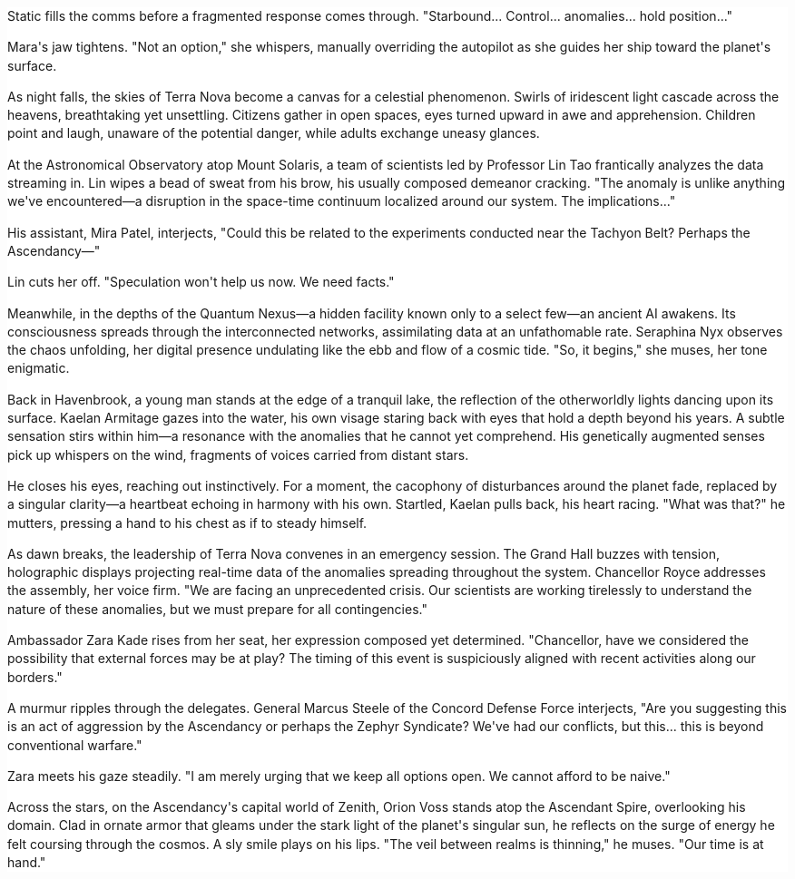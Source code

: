 Static fills the comms before a fragmented response comes through. "Starbound... Control... anomalies... hold position..."

Mara's jaw tightens. "Not an option," she whispers, manually overriding the autopilot as she guides her ship toward the planet's surface.

As night falls, the skies of Terra Nova become a canvas for a celestial phenomenon. Swirls of iridescent light cascade across the heavens, breathtaking yet unsettling. Citizens gather in open spaces, eyes turned upward in awe and apprehension. Children point and laugh, unaware of the potential danger, while adults exchange uneasy glances.

At the Astronomical Observatory atop Mount Solaris, a team of scientists led by Professor Lin Tao frantically analyzes the data streaming in. Lin wipes a bead of sweat from his brow, his usually composed demeanor cracking. "The anomaly is unlike anything we've encountered—a disruption in the space-time continuum localized around our system. The implications..."

His assistant, Mira Patel, interjects, "Could this be related to the experiments conducted near the Tachyon Belt? Perhaps the Ascendancy—"

Lin cuts her off. "Speculation won't help us now. We need facts."

Meanwhile, in the depths of the Quantum Nexus—a hidden facility known only to a select few—an ancient AI awakens. Its consciousness spreads through the interconnected networks, assimilating data at an unfathomable rate. Seraphina Nyx observes the chaos unfolding, her digital presence undulating like the ebb and flow of a cosmic tide. "So, it begins," she muses, her tone enigmatic.

Back in Havenbrook, a young man stands at the edge of a tranquil lake, the reflection of the otherworldly lights dancing upon its surface. Kaelan Armitage gazes into the water, his own visage staring back with eyes that hold a depth beyond his years. A subtle sensation stirs within him—a resonance with the anomalies that he cannot yet comprehend. His genetically augmented senses pick up whispers on the wind, fragments of voices carried from distant stars.

He closes his eyes, reaching out instinctively. For a moment, the cacophony of disturbances around the planet fade, replaced by a singular clarity—a heartbeat echoing in harmony with his own. Startled, Kaelan pulls back, his heart racing. "What was that?" he mutters, pressing a hand to his chest as if to steady himself.

As dawn breaks, the leadership of Terra Nova convenes in an emergency session. The Grand Hall buzzes with tension, holographic displays projecting real-time data of the anomalies spreading throughout the system. Chancellor Royce addresses the assembly, her voice firm. "We are facing an unprecedented crisis. Our scientists are working tirelessly to understand the nature of these anomalies, but we must prepare for all contingencies."

Ambassador Zara Kade rises from her seat, her expression composed yet determined. "Chancellor, have we considered the possibility that external forces may be at play? The timing of this event is suspiciously aligned with recent activities along our borders."

A murmur ripples through the delegates. General Marcus Steele of the Concord Defense Force interjects, "Are you suggesting this is an act of aggression by the Ascendancy or perhaps the Zephyr Syndicate? We've had our conflicts, but this... this is beyond conventional warfare."

Zara meets his gaze steadily. "I am merely urging that we keep all options open. We cannot afford to be naive."

Across the stars, on the Ascendancy's capital world of Zenith, Orion Voss stands atop the Ascendant Spire, overlooking his domain. Clad in ornate armor that gleams under the stark light of the planet's singular sun, he reflects on the surge of energy he felt coursing through the cosmos. A sly smile plays on his lips. "The veil between realms is thinning," he muses. "Our time is at hand."
